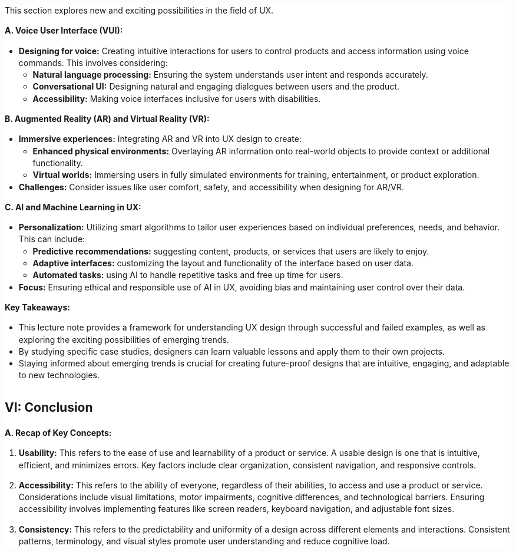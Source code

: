 This section explores new and exciting possibilities in the field of UX.

**A. Voice User Interface (VUI):**

* **Designing for voice:** Creating intuitive interactions for users to control products and access information using voice commands. This involves considering:
    * **Natural language processing:** Ensuring the system understands user intent and responds accurately.
    * **Conversational UI:** Designing natural and engaging dialogues between users and the product.
    * **Accessibility:** Making voice interfaces inclusive for users with disabilities.

**B. Augmented Reality (AR) and Virtual Reality (VR):**

* **Immersive experiences:** Integrating AR and VR into UX design to create:
    * **Enhanced physical environments:** Overlaying AR information onto real-world objects to provide context or additional functionality.
    * **Virtual worlds:** Immersing users in fully simulated environments for training, entertainment, or product exploration.
* **Challenges:** Consider issues like user comfort, safety, and accessibility when designing for AR/VR.

**C. AI and Machine Learning in UX:**

* **Personalization:** Utilizing smart algorithms to tailor user experiences based on individual preferences, needs, and behavior. This can include:
    * **Predictive recommendations:** suggesting content, products, or services that users are likely to enjoy.
    * **Adaptive interfaces:** customizing the layout and functionality of the interface based on user data.
    * **Automated tasks:** using AI to handle repetitive tasks and free up time for users.
* **Focus:** Ensuring ethical and responsible use of AI in UX, avoiding bias and maintaining user control over their data.

**Key Takeaways:**

* This lecture note provides a framework for understanding UX design through successful and failed examples, as well as exploring the exciting possibilities of emerging trends.
* By studying specific case studies, designers can learn valuable lessons and apply them to their own projects.
* Staying informed about emerging trends is crucial for creating future-proof designs that are intuitive, engaging, and adaptable to new technologies.

## VI: Conclusion

**A. Recap of Key Concepts:**

1. **Usability:** This refers to the ease of use and learnability of a product or service. A usable design is one that is intuitive, efficient, and minimizes errors. Key factors include clear organization, consistent navigation, and responsive controls.

2. **Accessibility:** This refers to the ability of everyone, regardless of their abilities, to access and use a product or service. Considerations include visual limitations, motor impairments, cognitive differences, and technological barriers. Ensuring accessibility involves implementing features like screen readers, keyboard navigation, and adjustable font sizes.

3. **Consistency:** This refers to the predictability and uniformity of a design across different elements and interactions. Consistent patterns, terminology, and visual styles promote user understanding and reduce cognitive load.
